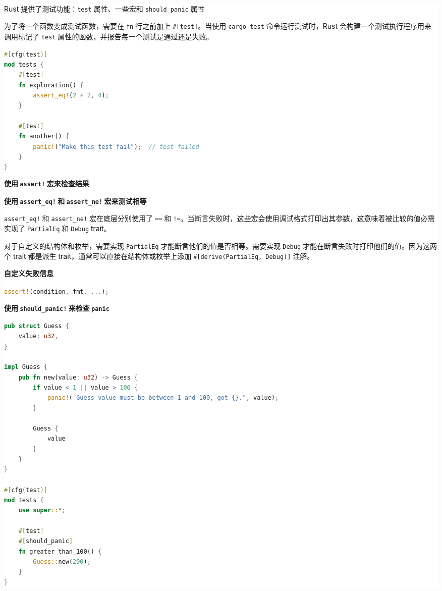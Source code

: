 Rust 提供了测试功能：`test` 属性、一些宏和 `should_panic` 属性

为了将一个函数变成测试函数，需要在 `fn` 行之前加上 `#[test]`。当使用 `cargo test` 命令运行测试时，Rust 会构建一个测试执行程序用来调用标记了 `test` 属性的函数，并报告每一个测试是通过还是失败。 

```rust
#[cfg(test)]
mod tests {
    #[test]
    fn exploration() {
        assert_eq!(2 + 2, 4);
    }

    #[test]
    fn another() {
        panic!("Make this test fail");  // test failed
    }
}
```



**使用 `assert!` 宏来检查结果**  

**使用 `assert_eq!` 和 `assert_ne!` 宏来测试相等**  

`assert_eq!` 和 `assert_ne!` 宏在底层分别使用了 `==` 和 `!=`。当断言失败时，这些宏会使用调试格式打印出其参数，这意味着被比较的值必需实现了 `PartialEq` 和 `Debug` trait。   

对于自定义的结构体和枚举，需要实现 `PartialEq` 才能断言他们的值是否相等。需要实现 `Debug` 才能在断言失败时打印他们的值。因为这两个 trait 都是派生 trait，通常可以直接在结构体或枚举上添加 `#[derive(PartialEq, Debug)]` 注解。   



**自定义失败信息**

```rust
assert!(condition, fmt, ...);
```



**使用 `should_panic!` 来检查 `panic`**

```rust
pub struct Guess {
    value: u32,
}

impl Guess {
    pub fn new(value: u32) -> Guess {
        if value < 1 || value > 100 {
            panic!("Guess value must be between 1 and 100, got {}.", value);
        }

        Guess {
            value
        }
    }
}

#[cfg(test)]
mod tests {
    use super::*;

    #[test]
    #[should_panic]
    fn greater_than_100() {
        Guess::new(200);
    }
}
```